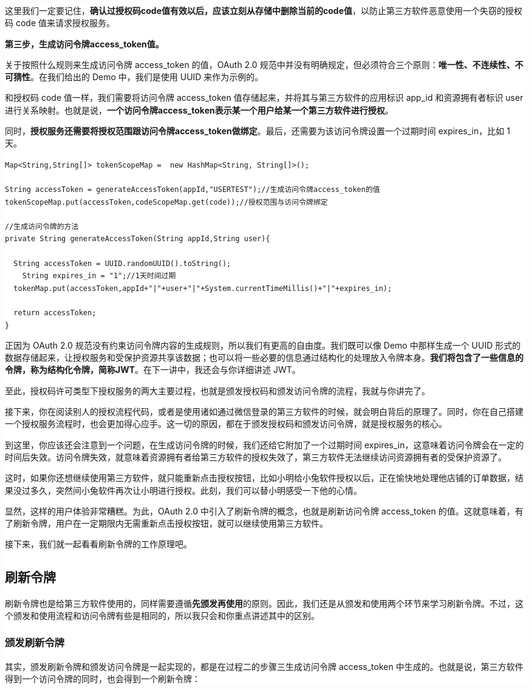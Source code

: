 这里我们一定要记住，**确认过授权码code值有效以后，应该立刻从存储中删除当前的code值**，以防止第三方软件恶意使用一个失窃的授权码 code 值来请求授权服务。

**第三步，生成访问令牌access\_token值。**

关于按照什么规则来生成访问令牌 access\_token 的值，OAuth 2.0 规范中并没有明确规定，但必须符合三个原则：**唯一性、不连续性、不可猜性**。在我们给出的 Demo 中，我们是使用 UUID 来作为示例的。

和授权码 code 值一样，我们需要将访问令牌 access\_token 值存储起来，并将其与第三方软件的应用标识 app\_id 和资源拥有者标识 user 进行关系映射。也就是说，**一个访问令牌access\_token表示某一个用户给某一个第三方软件进行授权**。

同时，**授权服务还需要将授权范围跟访问令牌access\_token做绑定**。最后，还需要为该访问令牌设置一个过期时间 expires\_in，比如 1 天。

```
Map<String,String[]> tokenScopeMap =  new HashMap<String, String[]>();

String accessToken = generateAccessToken(appId,"USERTEST");//生成访问令牌access_token的值
tokenScopeMap.put(accessToken,codeScopeMap.get(code));//授权范围与访问令牌绑定

//生成访问令牌的方法
private String generateAccessToken(String appId,String user){
  
  String accessToken = UUID.randomUUID().toString();
	String expires_in = "1";//1天时间过期
  tokenMap.put(accessToken,appId+"|"+user+"|"+System.currentTimeMillis()+"|"+expires_in);

  return accessToken;
}
```

正因为 OAuth 2.0 规范没有约束访问令牌内容的生成规则，所以我们有更高的自由度。我们既可以像 Demo 中那样生成一个 UUID 形式的数据存储起来，让授权服务和受保护资源共享该数据；也可以将一些必要的信息通过结构化的处理放入令牌本身。**我们将包含了一些信息的令牌，称为结构化令牌，简称JWT**。在下一讲中，我还会与你详细讲述 JWT。

至此，授权码许可类型下授权服务的两大主要过程，也就是颁发授权码和颁发访问令牌的流程，我就与你讲完了。

接下来，你在阅读别人的授权流程代码，或者是使用诸如通过微信登录的第三方软件的时候，就会明白背后的原理了。同时，你在自己搭建一个授权服务流程时，也会更加得心应手。这一切的原因，都在于颁发授权码和颁发访问令牌，就是授权服务的核心。

到这里，你应该还会注意到一个问题，在生成访问令牌的时候，我们还给它附加了一个过期时间 expires\_in，这意味着访问令牌会在一定的时间后失效。访问令牌失效，就意味着资源拥有者给第三方软件的授权失效了，第三方软件无法继续访问资源拥有者的受保护资源了。

这时，如果你还想继续使用第三方软件，就只能重新点击授权按钮，比如小明给小兔软件授权以后，正在愉快地处理他店铺的订单数据，结果没过多久，突然间小兔软件再次让小明进行授权。此刻，我们可以替小明感受一下他的心情。

显然，这样的用户体验非常糟糕。为此，OAuth 2.0 中引入了刷新令牌的概念，也就是刷新访问令牌 access\_token 的值。这就意味着，有了刷新令牌，用户在一定期限内无需重新点击授权按钮，就可以继续使用第三方软件。

接下来，我们就一起看看刷新令牌的工作原理吧。

## 刷新令牌

刷新令牌也是给第三方软件使用的，同样需要遵循**先颁发再使用**的原则。因此，我们还是从颁发和使用两个环节来学习刷新令牌。不过，这个颁发和使用流程和访问令牌有些是相同的，所以我只会和你重点讲述其中的区别。

### 颁发刷新令牌

其实，颁发刷新令牌和颁发访问令牌是一起实现的，都是在过程二的步骤三生成访问令牌 access\_token 中生成的。也就是说，第三方软件得到一个访问令牌的同时，也会得到一个刷新令牌：
